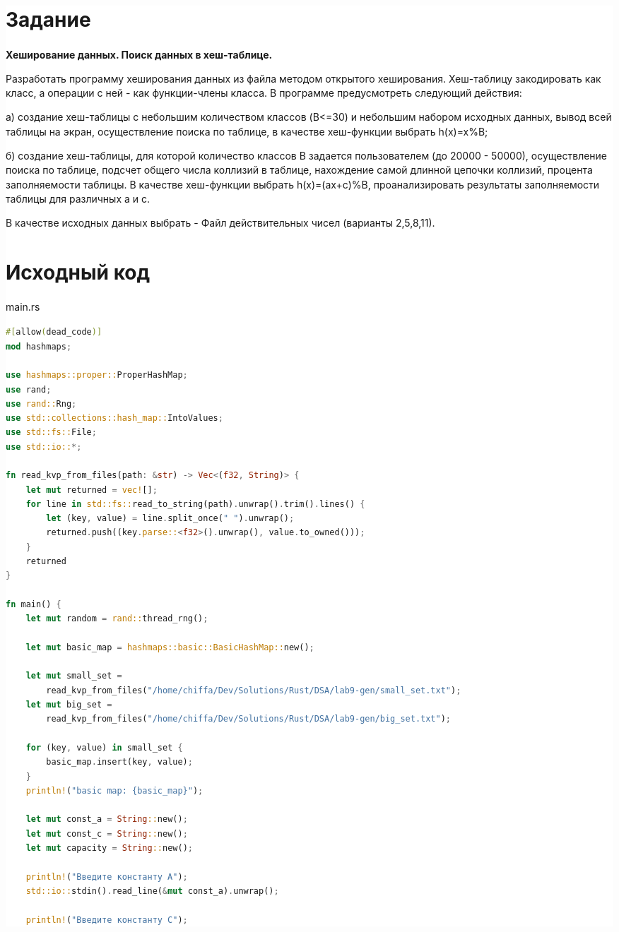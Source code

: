 # Задание
**Хеширование данных. Поиск данных в хеш-таблице.**

Разработать программу хеширования данных из файла методом открытого хеширования. Хеш-таблицу закодировать как класс, а операции с ней - как функции-члены класса. В программе предусмотреть следующий действия:

а) создание хеш-таблицы с небольшим количеством классов (B<=30) и небольшим набором исходных данных, вывод всей таблицы на экран, осуществление поиска по таблице, в качестве хеш-функции выбрать h(x)=x%B;

б) создание хеш-таблицы, для которой количество классов B задается пользователем (до 20000 - 50000), осуществление поиска по таблице, подсчет общего числа коллизий в таблице, нахождение самой длинной цепочки коллизий, процента заполняемости таблицы. В качестве хеш-функции выбрать h(x)=(ax+c)%B, проанализировать результаты заполняемости таблицы для различных a и c.

В качестве исходных данных выбрать - Файл действительных чисел (варианты 2,5,8,11).
# Исходный код
main.rs
```rust
#[allow(dead_code)]
mod hashmaps;

use hashmaps::proper::ProperHashMap;
use rand;
use rand::Rng;
use std::collections::hash_map::IntoValues;
use std::fs::File;
use std::io::*;

fn read_kvp_from_files(path: &str) -> Vec<(f32, String)> {
    let mut returned = vec![];
    for line in std::fs::read_to_string(path).unwrap().trim().lines() {
        let (key, value) = line.split_once(" ").unwrap();
        returned.push((key.parse::<f32>().unwrap(), value.to_owned()));
    }
    returned
}

fn main() {
    let mut random = rand::thread_rng();

    let mut basic_map = hashmaps::basic::BasicHashMap::new();

    let mut small_set =
        read_kvp_from_files("/home/chiffa/Dev/Solutions/Rust/DSA/lab9-gen/small_set.txt");
    let mut big_set =
        read_kvp_from_files("/home/chiffa/Dev/Solutions/Rust/DSA/lab9-gen/big_set.txt");

    for (key, value) in small_set {
        basic_map.insert(key, value);
    }
    println!("basic map: {basic_map}");

    let mut const_a = String::new();
    let mut const_c = String::new();
    let mut capacity = String::new();

    println!("Введите константу А");
    std::io::stdin().read_line(&mut const_a).unwrap();

    println!("Введите константу С");
```